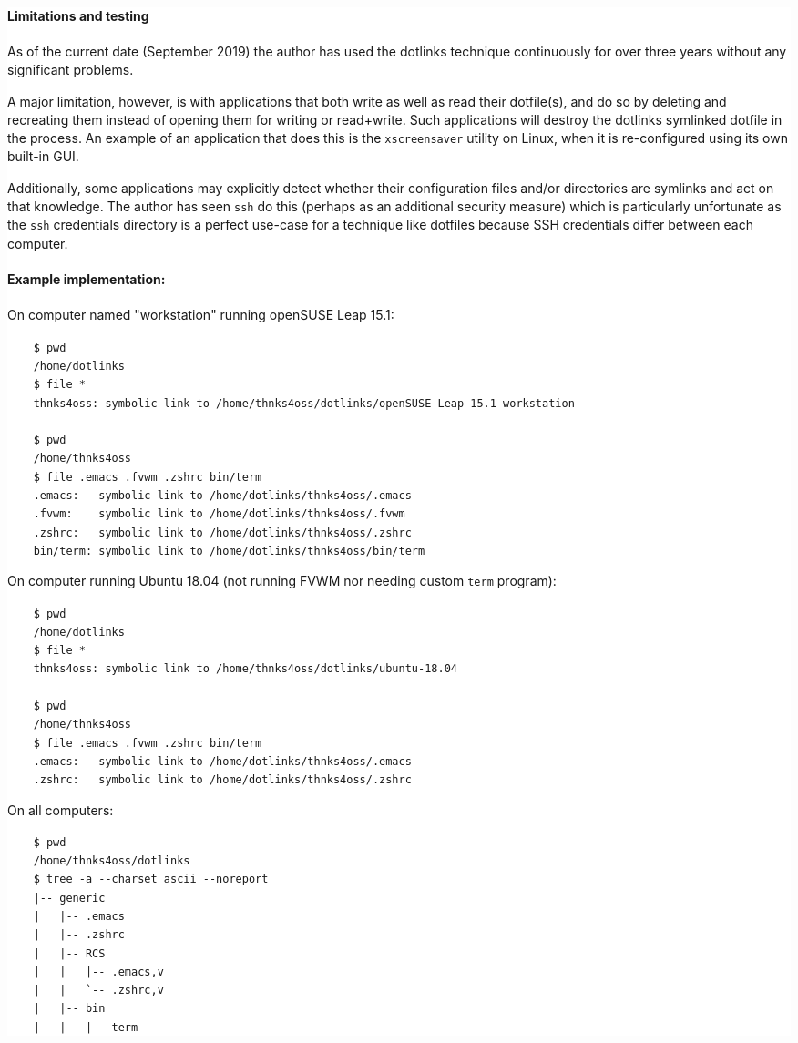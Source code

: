 


<a name="limitations_and_testing"></a>
#### Limitations and testing

As of the current date (September 2019) the author has used the dotlinks technique continuously for over three years without any significant problems.

A major limitation, however, is with applications that both write as well as read their dotfile(s), and do so by deleting and recreating them instead of opening them for writing or read+write. Such applications  will destroy the dotlinks symlinked dotfile in the process. An example of an application that does this is the `xscreensaver` utility on Linux, when it is re-configured using its own built-in GUI.

Additionally, some applications may explicitly detect whether their configuration files and/or directories are symlinks and act on that knowledge. The author has seen `ssh` do this (perhaps as an additional security measure) which is particularly unfortunate as the `ssh` credentials directory is a perfect use-case for a technique like dotfiles because SSH credentials differ between each computer.



<a name="example_implementation"></a>
#### Example implementation:

On computer named "workstation" running openSUSE Leap 15.1:

        $ pwd
        /home/dotlinks
        $ file *
        thnks4oss: symbolic link to /home/thnks4oss/dotlinks/openSUSE-Leap-15.1-workstation
        
        $ pwd
        /home/thnks4oss
        $ file .emacs .fvwm .zshrc bin/term
        .emacs:   symbolic link to /home/dotlinks/thnks4oss/.emacs
        .fvwm:    symbolic link to /home/dotlinks/thnks4oss/.fvwm
        .zshrc:   symbolic link to /home/dotlinks/thnks4oss/.zshrc
        bin/term: symbolic link to /home/dotlinks/thnks4oss/bin/term

On computer running Ubuntu 18.04 (not running FVWM nor needing custom `term` program):

        $ pwd
        /home/dotlinks
        $ file *
        thnks4oss: symbolic link to /home/thnks4oss/dotlinks/ubuntu-18.04
        
        $ pwd
        /home/thnks4oss
        $ file .emacs .fvwm .zshrc bin/term
        .emacs:   symbolic link to /home/dotlinks/thnks4oss/.emacs
        .zshrc:   symbolic link to /home/dotlinks/thnks4oss/.zshrc

On all computers: 

        $ pwd
        /home/thnks4oss/dotlinks
        $ tree -a --charset ascii --noreport
        |-- generic
        |   |-- .emacs
        |   |-- .zshrc
        |   |-- RCS
        |   |   |-- .emacs,v
        |   |   `-- .zshrc,v
        |   |-- bin
        |   |   |-- term
